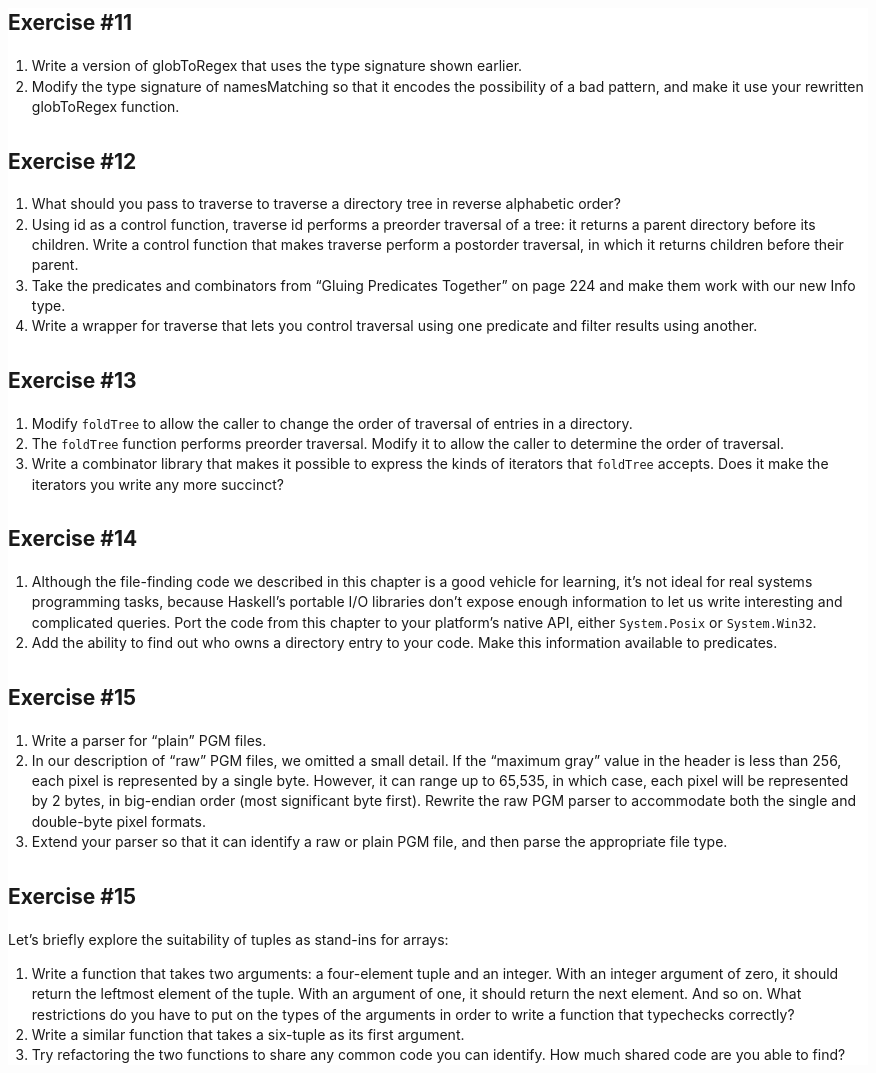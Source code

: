 ## Exercise #11
1. Write a version of globToRegex that uses the type signature shown earlier.
2. Modify the type signature of namesMatching so that it encodes the possibility of a
bad pattern, and make it use your rewritten globToRegex function.

## Exercise #12
1. What should you pass to traverse to traverse a directory tree in reverse alphabetic
order?
2. Using id as a control function, traverse id performs a preorder traversal of a tree:
it returns a parent directory before its children. Write a control function that makes
traverse perform a postorder traversal, in which it returns children before their
parent.
3. Take the predicates and combinators from “Gluing Predicates Together” on page
224 and make them work with our new Info type.
4. Write a wrapper for traverse that lets you control traversal using one predicate
and filter results using another.

## Exercise #13
1. Modify `foldTree` to allow the caller to change the order of traversal of entries in a
directory.
2. The `foldTree` function performs preorder traversal. Modify it to allow the caller to
determine the order of traversal.
3. Write a combinator library that makes it possible to express the kinds of iterators
that `foldTree` accepts. Does it make the iterators you write any more succinct?

## Exercise #14
1. Although the file-finding code we described in this chapter is a good vehicle for
learning, it’s not ideal for real systems programming tasks, because Haskell’s portable I/O libraries don’t expose enough information to let us write interesting and
complicated queries.
Port the code from this chapter to your platform’s native API, either
`System.Posix` or `System.Win32`.
2. Add the ability to find out who owns a directory entry to your code. Make this
information available to predicates.

## Exercise #15
1. Write a parser for “plain” PGM files.
2. In our description of “raw” PGM files, we omitted a small detail. If the “maximum
gray” value in the header is less than 256, each pixel is represented by a single byte.
However, it can range up to 65,535, in which case, each pixel will be represented
by 2 bytes, in big-endian order (most significant byte first).
Rewrite the raw PGM parser to accommodate both the single and double-byte
pixel formats.
3. Extend your parser so that it can identify a raw or plain PGM file, and then parse
the appropriate file type.

## Exercise #15
Let’s briefly explore the suitability of tuples as stand-ins for arrays:
1. Write a function that takes two arguments: a four-element tuple and an integer.
With an integer argument of zero, it should return the leftmost element of the
tuple. With an argument of one, it should return the next element. And so on.
What restrictions do you have to put on the types of the arguments in order to
write a function that typechecks correctly?
2. Write a similar function that takes a six-tuple as its first argument.
3. Try refactoring the two functions to share any common code you can identify.
How much shared code are you able to find?
